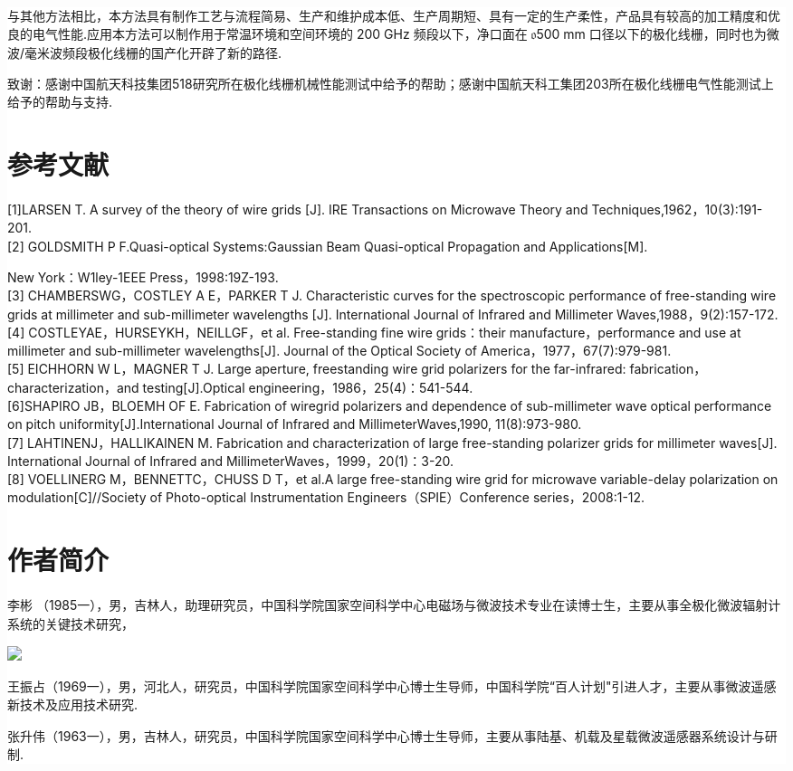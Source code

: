 与其他方法相比，本方法具有制作工艺与流程简易、生产和维护成本低、生产周期短、具有一定的生产柔性，产品具有较高的加工精度和优良的电气性能.应用本方法可以制作用于常温环境和空间环境的 $2 0 0 ~ \mathrm { G H z }$ 频段以下，净口面在 ${ \mathfrak { o } } 5 0 0 \ \mathrm { m m }$ 口径以下的极化线栅，同时也为微波/毫米波频段极化线栅的国产化开辟了新的路径.

致谢：感谢中国航天科技集团518研究所在极化线栅机械性能测试中给予的帮助；感谢中国航天科工集团203所在极化线栅电气性能测试上给予的帮助与支持.

# 参考文献

[1]LARSEN T. A survey of the theory of wire grids [J]. IRE Transactions on Microwave Theory and Techniques,1962，10(3):191-201.   
[2] GOLDSMITH P F.Quasi-optical Systems:Gaussian Beam Quasi-optical Propagation and Applications[M].

New York：W1ley-1EEE Press，1998:19Z-193.   
[3] CHAMBERSWG，COSTLEY A E，PARKER T J. Characteristic curves for the spectroscopic performance of free-standing wire grids at millimeter and sub-millimeter wavelengths [J]. International Journal of Infrared and Millimeter Waves,1988，9(2):157-172.   
[4] COSTLEYAE，HURSEYKH，NEILLGF，et al. Free-standing fine wire grids：their manufacture，performance and use at millimeter and sub-millimeter wavelengths[J]. Journal of the Optical Society of America，1977，67(7):979-981.   
[5] EICHHORN W L，MAGNER T J. Large aperture, freestanding wire grid polarizers for the far-infrared: fabrication，characterization，and testing[J].Optical engineering，1986，25(4)：541-544.   
[6]SHAPIRO JB，BLOEMH OF E. Fabrication of wiregrid polarizers and dependence of sub-millimeter wave optical performance on pitch uniformity[J].International Journal of Infrared and MillimeterWaves,1990, 11(8):973-980.   
[7] LAHTINENJ，HALLIKAINEN M. Fabrication and characterization of large free-standing polarizer grids for millimeter waves[J]. International Journal of Infrared and MillimeterWaves，1999，20(1)：3-20.   
[8] VOELLINERG M，BENNETTC，CHUSS D T，et al.A large free-standing wire grid for microwave variable-delay polarization on modulation[C]//Society of Photo-optical Instrumentation Engineers（SPIE）Conference series，2008:1-12.

# 作者简介

李彬 （1985一），男，吉林人，助理研究员，中国科学院国家空间科学中心电磁场与微波技术专业在读博士生，主要从事全极化微波辐射计系统的关键技术研究，

![](images/996c897f15209859e9887bbe7d5819e4048c150a98f9b1572cb0e5a04541fbd6.jpg)

王振占（1969一），男，河北人，研究员，中国科学院国家空间科学中心博士生导师，中国科学院“百人计划"引进人才，主要从事微波遥感新技术及应用技术研究.

张升伟（1963一），男，吉林人，研究员，中国科学院国家空间科学中心博士生导师，主要从事陆基、机载及星载微波遥感器系统设计与研制.